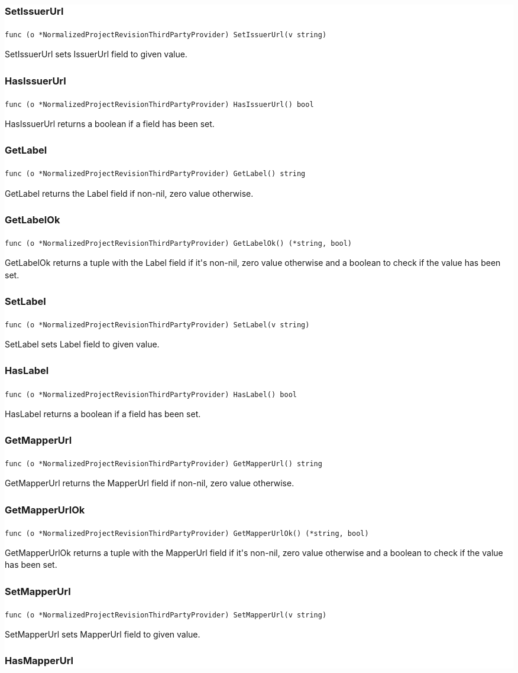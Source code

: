 ### SetIssuerUrl

`func (o *NormalizedProjectRevisionThirdPartyProvider) SetIssuerUrl(v string)`

SetIssuerUrl sets IssuerUrl field to given value.

### HasIssuerUrl

`func (o *NormalizedProjectRevisionThirdPartyProvider) HasIssuerUrl() bool`

HasIssuerUrl returns a boolean if a field has been set.

### GetLabel

`func (o *NormalizedProjectRevisionThirdPartyProvider) GetLabel() string`

GetLabel returns the Label field if non-nil, zero value otherwise.

### GetLabelOk

`func (o *NormalizedProjectRevisionThirdPartyProvider) GetLabelOk() (*string, bool)`

GetLabelOk returns a tuple with the Label field if it's non-nil, zero value otherwise
and a boolean to check if the value has been set.

### SetLabel

`func (o *NormalizedProjectRevisionThirdPartyProvider) SetLabel(v string)`

SetLabel sets Label field to given value.

### HasLabel

`func (o *NormalizedProjectRevisionThirdPartyProvider) HasLabel() bool`

HasLabel returns a boolean if a field has been set.

### GetMapperUrl

`func (o *NormalizedProjectRevisionThirdPartyProvider) GetMapperUrl() string`

GetMapperUrl returns the MapperUrl field if non-nil, zero value otherwise.

### GetMapperUrlOk

`func (o *NormalizedProjectRevisionThirdPartyProvider) GetMapperUrlOk() (*string, bool)`

GetMapperUrlOk returns a tuple with the MapperUrl field if it's non-nil, zero value otherwise
and a boolean to check if the value has been set.

### SetMapperUrl

`func (o *NormalizedProjectRevisionThirdPartyProvider) SetMapperUrl(v string)`

SetMapperUrl sets MapperUrl field to given value.

### HasMapperUrl
